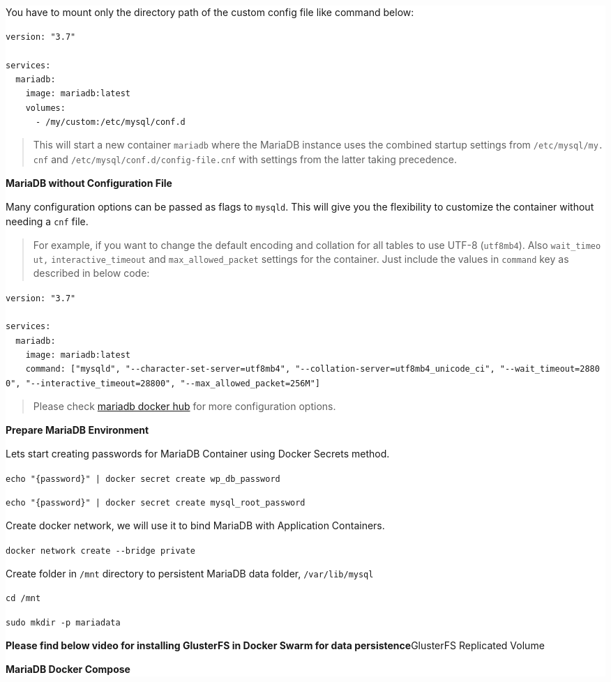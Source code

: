 You have to mount only the directory path of the custom config file like command below:

```text
version: "3.7"
 
services:
  mariadb:
    image: mariadb:latest
    volumes:
      - /my/custom:/etc/mysql/conf.d
```

> This will start a new container `mariadb` where the MariaDB instance uses the combined startup settings from `/etc/mysql/my.cnf` and `/etc/mysql/conf.d/config-file.cnf` with settings from the latter taking precedence.

**MariaDB without Configuration File**

Many configuration options can be passed as flags to `mysqld`. This will give you the flexibility to customize the container without needing a `cnf` file.

> For example, if you want to change the default encoding and collation for all tables to use UTF-8 \(`utf8mb4`\). Also `wait_timeout,` `interactive_timeout` and `max_allowed_packet` settings for the container. Just include the values in `command` key as described in below code:

```text
version: "3.7"
 
services:
  mariadb:
    image: mariadb:latest
    command: ["mysqld", "--character-set-server=utf8mb4", "--collation-server=utf8mb4_unicode_ci", "--wait_timeout=28800", "--interactive_timeout=28800", "--max_allowed_packet=256M"]
```

> Please check [mariadb docker hub](https://hub.docker.com/_/mariadb) for more configuration options.

**Prepare MariaDB Environment**

Lets start creating passwords for MariaDB Container using Docker Secrets method.

`echo "{password}" | docker secret create wp_db_password`

`echo "{password}" | docker secret create mysql_root_password`

Create docker network, we will use it to bind MariaDB with Application Containers.

`docker network create --bridge private`

Create folder in `/mnt` directory to persistent MariaDB data folder, `/var/lib/mysql`

`cd /mnt`

`sudo mkdir -p mariadata`

**Please find below video for installing GlusterFS in Docker Swarm for data persistence**GlusterFS Replicated Volume

**MariaDB Docker Compose**
